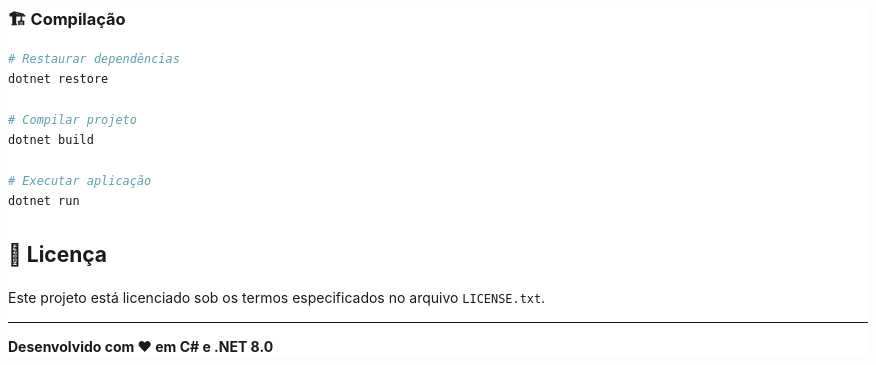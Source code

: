 ### 🏗️ Compilação

```bash
# Restaurar dependências
dotnet restore

# Compilar projeto
dotnet build

# Executar aplicação
dotnet run
```


## 📝 Licença

Este projeto está licenciado sob os termos especificados no arquivo `LICENSE.txt`.

---

**Desenvolvido com ❤️ em C# e .NET 8.0**

